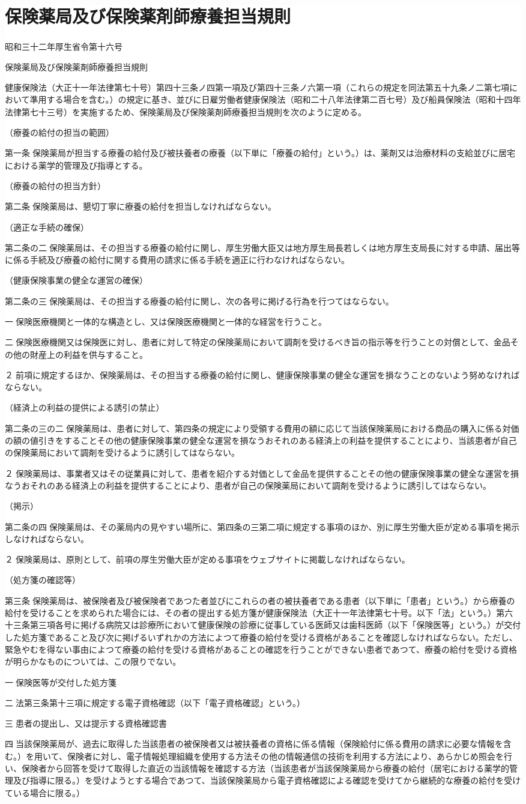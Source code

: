 # 保険薬局及び保険薬剤師療養担当規則

昭和三十二年厚生省令第十六号

保険薬局及び保険薬剤師療養担当規則

健康保険法（大正十一年法律第七十号）第四十三条ノ四第一項及び第四十三条ノ六第一項（これらの規定を同法第五十九条ノ二第七項において準用する場合を含む。）の規定に基き、並びに日雇労働者健康保険法（昭和二十八年法律第二百七号）及び船員保険法（昭和十四年法律第七十三号）を実施するため、保険薬局及び保険薬剤師療養担当規則を次のように定める。

（療養の給付の担当の範囲）

第一条 保険薬局が担当する療養の給付及び被扶養者の療養（以下単に「療養の給付」という。）は、薬剤又は治療材料の支給並びに居宅における薬学的管理及び指導とする。

（療養の給付の担当方針）

第二条 保険薬局は、懇切丁寧に療養の給付を担当しなければならない。

（適正な手続の確保）

第二条の二 保険薬局は、その担当する療養の給付に関し、厚生労働大臣又は地方厚生局長若しくは地方厚生支局長に対する申請、届出等に係る手続及び療養の給付に関する費用の請求に係る手続を適正に行わなければならない。

（健康保険事業の健全な運営の確保）

第二条の三 保険薬局は、その担当する療養の給付に関し、次の各号に掲げる行為を行つてはならない。

一 保険医療機関と一体的な構造とし、又は保険医療機関と一体的な経営を行うこと。

二 保険医療機関又は保険医に対し、患者に対して特定の保険薬局において調剤を受けるべき旨の指示等を行うことの対償として、金品その他の財産上の利益を供与すること。

２ 前項に規定するほか、保険薬局は、その担当する療養の給付に関し、健康保険事業の健全な運営を損なうことのないよう努めなければならない。

（経済上の利益の提供による誘引の禁止）

第二条の三の二 保険薬局は、患者に対して、第四条の規定により受領する費用の額に応じて当該保険薬局における商品の購入に係る対価の額の値引きをすることその他の健康保険事業の健全な運営を損なうおそれのある経済上の利益を提供することにより、当該患者が自己の保険薬局において調剤を受けるように誘引してはならない。

２ 保険薬局は、事業者又はその従業員に対して、患者を紹介する対価として金品を提供することその他の健康保険事業の健全な運営を損なうおそれのある経済上の利益を提供することにより、患者が自己の保険薬局において調剤を受けるように誘引してはならない。

（掲示）

第二条の四 保険薬局は、その薬局内の見やすい場所に、第四条の三第二項に規定する事項のほか、別に厚生労働大臣が定める事項を掲示しなければならない。

２ 保険薬局は、原則として、前項の厚生労働大臣が定める事項をウェブサイトに掲載しなければならない。

（処方箋の確認等）

第三条 保険薬局は、被保険者及び被保険者であつた者並びにこれらの者の被扶養者である患者（以下単に「患者」という。）から療養の給付を受けることを求められた場合には、その者の提出する処方箋が健康保険法（大正十一年法律第七十号。以下「法」という。）第六十三条第三項各号に掲げる病院又は診療所において健康保険の診療に従事している医師又は歯科医師（以下「保険医等」という。）が交付した処方箋であること及び次に掲げるいずれかの方法によつて療養の給付を受ける資格があることを確認しなければならない。ただし、緊急やむを得ない事由によつて療養の給付を受ける資格があることの確認を行うことができない患者であつて、療養の給付を受ける資格が明らかなものについては、この限りでない。

一 保険医等が交付した処方箋

二 法第三条第十三項に規定する電子資格確認（以下「電子資格確認」という。）

三 患者の提出し、又は提示する資格確認書

四 当該保険薬局が、過去に取得した当該患者の被保険者又は被扶養者の資格に係る情報（保険給付に係る費用の請求に必要な情報を含む。）を用いて、保険者に対し、電子情報処理組織を使用する方法その他の情報通信の技術を利用する方法により、あらかじめ照会を行い、保険者から回答を受けて取得した直近の当該情報を確認する方法（当該患者が当該保険薬局から療養の給付（居宅における薬学的管理及び指導に限る。）を受けようとする場合であつて、当該保険薬局から電子資格確認による確認を受けてから継続的な療養の給付を受けている場合に限る。）
